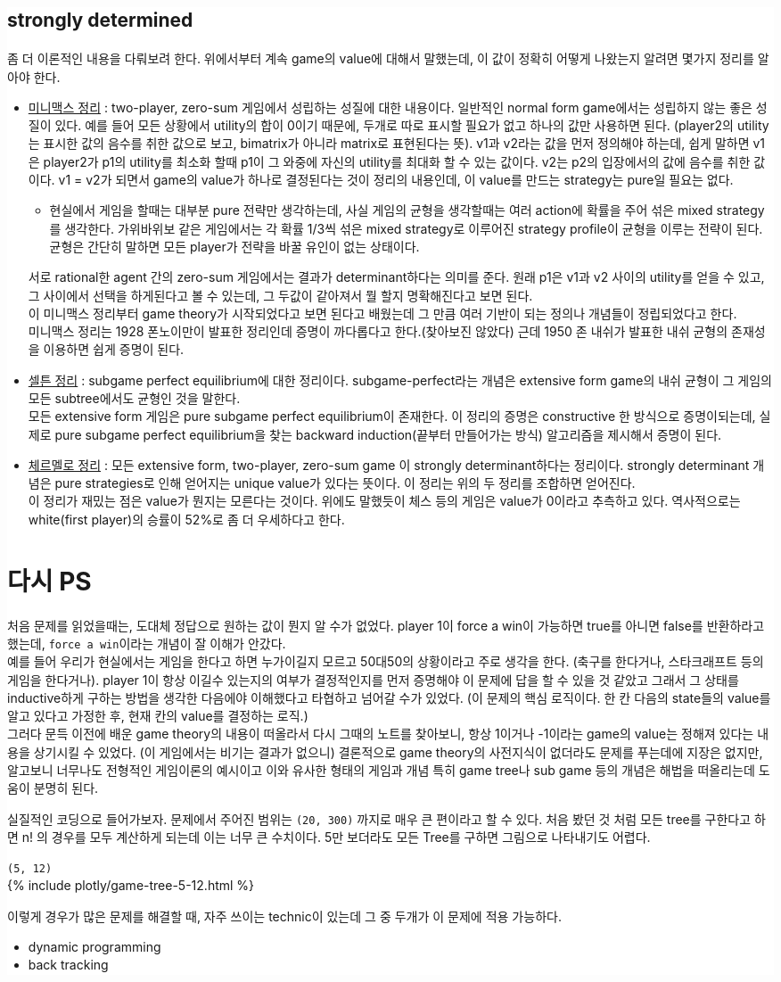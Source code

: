 ## strongly determined
좀 더 이론적인 내용을 다뤄보려 한다. 위에서부터 계속 game의 value에 대해서 말했는데, 이 값이 정확히 어떻게 나왔는지 알려면 몇가지 정리를 알아야 한다.

- [미니맥스 정리](https://en.wikipedia.org/wiki/Minimax_theorem) : two-player, zero-sum 게임에서 성립하는 성질에 대한 내용이다. 일반적인 normal form game에서는 성립하지 않는 좋은 성질이 있다. 예를 들어 모든 상황에서 utility의 합이 0이기 때문에, 두개로 따로 표시할 필요가 없고 하나의 값만 사용하면 된다. (player2의 utility는 표시한 값의 음수를 취한 값으로 보고, bimatrix가 아니라 matrix로 표현된다는 뜻). v1과 v2라는 값을 먼저 정의해야 하는데, 쉽게 말하면 v1은 player2가 p1의 utility를 최소화 할때 p1이 그 와중에 자신의 utility를 최대화 할 수 있는 값이다. v2는 p2의 입장에서의 값에 음수를 취한 값이다. v1 = v2가 되면서 game의 value가 하나로 결정된다는 것이 정리의 내용인데, 이 value를 만드는 strategy는 pure일 필요는 없다.   
  - 현실에서 게임을 할때는 대부분 pure 전략만 생각하는데, 사실 게임의 균형을 생각할때는 여러 action에 확률을 주어 섞은 mixed strategy를 생각한다. 가위바위보 같은 게임에서는 각 확률 1/3씩 섞은 mixed strategy로 이루어진 strategy profile이 균형을 이루는 전략이 된다. 균형은 간단히 말하면 모든 player가 전략을 바꿀 유인이 없는 상태이다.  

  서로 rational한 agent 간의 zero-sum 게임에서는 결과가 determinant하다는 의미를 준다. 원래 p1은 v1과 v2 사이의 utility를 얻을 수 있고, 그 사이에서 선택을 하게된다고 볼 수 있는데, 그 두값이 같아져서 뭘 할지 명확해진다고 보면 된다.  
이 미니맥스 정리부터 game theory가 시작되었다고 보면 된다고 배웠는데 그 만큼 여러 기반이 되는 정의나 개념들이 정립되었다고 한다.  
미니맥스 정리는 1928 폰노이만이 발표한 정리인데 증명이 까다롭다고 한다.(찾아보진 않았다)
근데 1950 존 내쉬가 발표한 내쉬 균형의 존재성을 이용하면 쉽게 증명이 된다.


- [셀튼 정리](https://en.wikipedia.org/wiki/Subgame_perfect_equilibrium) : subgame perfect equilibrium에 대한 정리이다. subgame-perfect라는 개념은 extensive form game의 내쉬 균형이 그 게임의 모든 subtree에서도 균형인 것을 말한다.  
모든 extensive form 게임은 pure subgame perfect equilibrium이 존재한다. 이 정리의 증명은 constructive 한 방식으로 증명이되는데, 실제로 pure subgame perfect equilibrium을 찾는 backward induction(끝부터 만들어가는 방식) 알고리즘을 제시해서 증명이 된다.

- [체르멜로 정리](https://en.wikipedia.org/wiki/Zermelo%27s_theorem_(game_theory)) : 모든 extensive form, two-player, zero-sum game 이 strongly determinant하다는 정리이다. strongly determinant 개념은 pure strategies로 인해 얻어지는 unique value가 있다는 뜻이다. 이 정리는 위의 두 정리를 조합하면 얻어진다.  
이 정리가 재밌는 점은 value가 뭔지는 모른다는 것이다. 위에도 말했듯이 체스 등의 게임은 value가 0이라고 추측하고 있다. 역사적으로는 white(first player)의 승률이 52%로 좀 더 우세하다고 한다.


# 다시 PS
처음 문제를 읽었을때는, 도대체 정답으로 원하는 값이 뭔지 알 수가 없었다. 
player 1이 force a win이 가능하면 true를 아니면 false를 반환하라고 했는데, `force a win`이라는 개념이 잘 이해가 안갔다.  
예를 들어 우리가 현실에서는 게임을 한다고 하면 누가이길지 모르고 50대50의 상황이라고 주로 생각을 한다. (축구를 한다거나, 스타크래프트 등의 게임을 한다거나). player 1이 항상 이길수 있는지의 여부가 결정적인지를 먼저 증명해야 이 문제에 답을 할 수 있을 것 같았고 그래서 그 상태를 inductive하게 구하는 방법을 생각한 다음에야 이해했다고 타협하고 넘어갈 수가 있었다. (이 문제의 핵심 로직이다. 한 칸 다음의 state들의 value를 알고 있다고 가정한 후, 현재 칸의 value를 결정하는 로직.)  
그러다 문득 이전에 배운 game theory의 내용이 떠올라서 다시 그때의 노트를 찾아보니, 항상 1이거나 -1이라는 game의 value는 정해져 있다는 내용을 상기시킬 수 있었다. (이 게임에서는 비기는 결과가 없으니)
결론적으로 game theory의 사전지식이 없더라도 문제를 푸는데에 지장은 없지만, 알고보니 너무나도 전형적인 게임이론의 예시이고 이와 유사한 형태의 게임과 개념 특히 game tree나 sub game 등의 개념은 해법을 떠올리는데 도움이 분명히 된다.

실질적인 코딩으로 들어가보자. 문제에서 주어진 범위는 `(20, 300)` 까지로 매우 큰 편이라고 할 수 있다.
처음 봤던 것 처럼 모든 tree를 구한다고 하면 n! 의 경우를 모두 계산하게 되는데 이는 너무 큰 수치이다.
5만 보더라도 모든 Tree를 구하면 그림으로 나타내기도 어렵다.

`(5, 12)`  
{% include plotly/game-tree-5-12.html %}

이렇게 경우가 많은 문제를 해결할 때, 자주 쓰이는 technic이 있는데 그 중 두개가 이 문제에 적용 가능하다.
- dynamic programming
- back tracking
